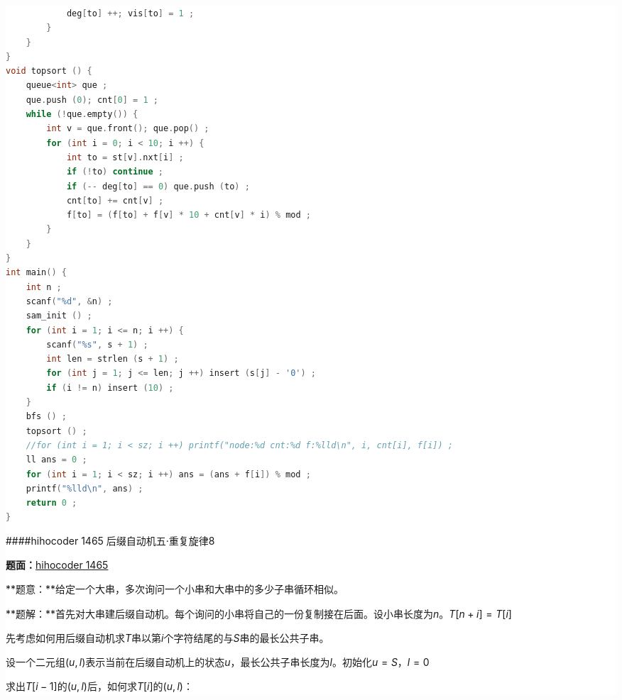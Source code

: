 ~~~cpp
            deg[to] ++; vis[to] = 1 ;
        }
    }
}
void topsort () {
    queue<int> que ;
    que.push (0); cnt[0] = 1 ;
    while (!que.empty()) {
        int v = que.front(); que.pop() ;
        for (int i = 0; i < 10; i ++) {
            int to = st[v].nxt[i] ;
            if (!to) continue ;
            if (-- deg[to] == 0) que.push (to) ;
            cnt[to] += cnt[v] ;
            f[to] = (f[to] + f[v] * 10 + cnt[v] * i) % mod ;
        }
    }
}
int main() {
    int n ;
    scanf("%d", &n) ;
    sam_init () ;
    for (int i = 1; i <= n; i ++) {
        scanf("%s", s + 1) ;
        int len = strlen (s + 1) ;
        for (int j = 1; j <= len; j ++) insert (s[j] - '0') ;
        if (i != n) insert (10) ;
    }
    bfs () ;
    topsort () ;
    //for (int i = 1; i < sz; i ++) printf("node:%d cnt:%d f:%lld\n", i, cnt[i], f[i]) ;
    ll ans = 0 ;
    for (int i = 1; i < sz; i ++) ans = (ans + f[i]) % mod ;
    printf("%lld\n", ans) ;
    return 0 ;
}
~~~



####hihocoder 1465 后缀自动机五·重复旋律8

**题面：**[hihocoder 1465]([http://hihocoder.com/problemset/problem/1465](http://hihocoder.com/problemset/problem/1465))

**题意：**给定一个大串，多次询问一个小串和大串中的多少子串循环相似。

**题解：**首先对大串建后缀自动机。每个询问的小串将自己的一份复制接在后面。设小串长度为$n$。$T[n + i] = T[i]$

先考虑如何用后缀自动机求$T$串以第$i$个字符结尾的与$S$串的最长公共子串。

设一个二元组$(u, l)$表示当前在后缀自动机上的状态$u$，最长公共子串长度为$l$。初始化$u=S$，$l = 0$

求出$T[i - 1]$的$(u, l)$后，如何求$T[i]$的$(u, l)$：
